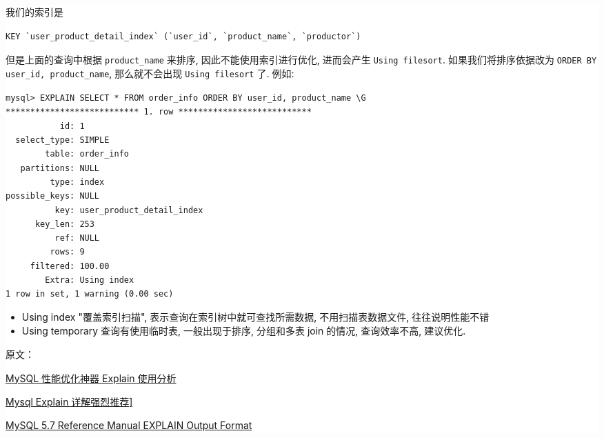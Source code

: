 我们的索引是

```
KEY `user_product_detail_index` (`user_id`, `product_name`, `productor`)
```

但是上面的查询中根据 `product_name` 来排序, 因此不能使用索引进行优化, 进而会产生 `Using filesort`.
如果我们将排序依据改为 `ORDER BY user_id, product_name`, 那么就不会出现 `Using filesort` 了. 例如:

```
mysql> EXPLAIN SELECT * FROM order_info ORDER BY user_id, product_name \G
*************************** 1. row ***************************
           id: 1
  select_type: SIMPLE
        table: order_info
   partitions: NULL
         type: index
possible_keys: NULL
          key: user_product_detail_index
      key_len: 253
          ref: NULL
         rows: 9
     filtered: 100.00
        Extra: Using index
1 row in set, 1 warning (0.00 sec)
```

- Using index
  "覆盖索引扫描", 表示查询在索引树中就可查找所需数据, 不用扫描表数据文件, 往往说明性能不错
- Using temporary
  查询有使用临时表, 一般出现于排序, 分组和多表 join 的情况, 查询效率不高, 建议优化.



原文：

[MySQL 性能优化神器 Explain 使用分析](https://segmentfault.com/a/1190000008131735)

[Mysql Explain 详解强烈推荐\]](http://www.cnitblog.com/aliyiyi08/archive/2008/09/09/48878.html)

[MySQL 5.7 Reference Manual EXPLAIN Output Format](https://dev.mysql.com/doc/refman/5.7/en/explain-output.html)